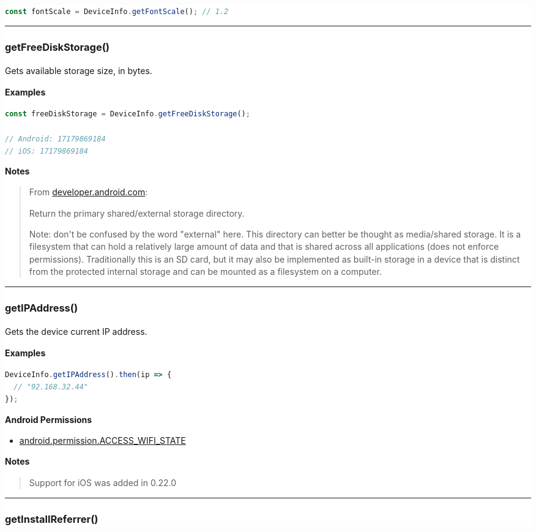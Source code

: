 ```js
const fontScale = DeviceInfo.getFontScale(); // 1.2
```

---

### getFreeDiskStorage()

Gets available storage size, in bytes.

**Examples**

```js
const freeDiskStorage = DeviceInfo.getFreeDiskStorage();

// Android: 17179869184
// iOS: 17179869184
```

**Notes**

> From [developer.android.com](<https://developer.android.com/reference/android/os/Environment.html#getExternalStorageDirectory()>):
>
> Return the primary shared/external storage directory.
>
> Note: don't be confused by the word "external" here. This directory can better be thought as
> media/shared storage. It is a filesystem that can hold a relatively large amount of data and
> that is shared across all applications (does not enforce permissions). Traditionally this is
> an SD card, but it may also be implemented as built-in storage in a device that is distinct
> from the protected internal storage and can be mounted as a filesystem on a computer.

---

### getIPAddress()

Gets the device current IP address.

**Examples**

```js
DeviceInfo.getIPAddress().then(ip => {
  // "92.168.32.44"
});
```

**Android Permissions**

* [android.permission.ACCESS_WIFI_STATE](https://developer.android.com/reference/android/Manifest.permission.html#ACCESS_WIFI_STATE)

**Notes**

> Support for iOS was added in 0.22.0

---

### getInstallReferrer()
